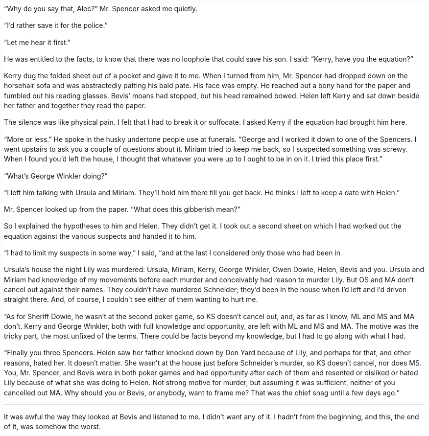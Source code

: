 “Why do you say that, Alec?” Mr. Spencer asked me quietly.

“I’d rather save it for the police.”

“Let me hear it first.”

He was entitled to the facts, to know that there was no loophole that could save his son. I said: “Kerry, have you the equation?”

Kerry dug the folded sheet out of a pocket and gave it to me. When I turned from him, Mr. Spencer had dropped down on the horsehair sofa and was abstractedly patting his bald pate. His face was empty. He reached out a bony hand for the paper and fumbled out his reading glasses. Bevis’ moans had stopped, but his head remained bowed. Helen left Kerry and sat down beside her father and together they read the paper.

The silence was like physical pain. I felt that I had to break it or suffocate. I asked Kerry if the equation had brought him here.

“More or less.” He spoke in the husky undertone people use at funerals. “George and I worked it down to one of the Spencers. I went upstairs to ask you a couple of questions about it. Miriam tried to keep me back, so I suspected something was screwy. When I found you’d left the house, I thought that whatever you were up to I ought to be in on it. I tried this place first.”

“What’s George Winkler doing?”

“I left him talking with Ursula and Miriam. They’ll hold him there till you get back. He thinks I left to keep a date with Helen.”

Mr. Spencer looked up from the paper. “What does this gibberish mean?”

So I explained the hypotheses to him and Helen. They didn’t get it. I took out a second sheet on which I had worked out the equation against the various suspects and handed it to him.

“I had to limit my suspects in some way,” I said, “and at the last I considered only those who had been in

Ursula’s house the night Lily was murdered: Ursula, Miriam, Kerry, George Winkler, Owen Dowie, Helen, Bevis and you. Ursula and Miriam had knowledge of my movements before each murder and conceivably had reason to murder Lily. But OS and MA don’t cancel out against their names. They couldn’t have murdered Schneider; they’d been in the house when I’d left and I’d driven straight there. And, of course, I couldn’t see either of them wanting to hurt me.

“As for Sheriff Dowie, he wasn’t at the second poker game, so KS doesn’t cancel out, and, as far as I know, ML and MS and MA don’t. Kerry and George Winkler, both with full knowledge and opportunity, are left with ML and MS and MA. The motive was the tricky part, the most unfixed of the terms. There could be facts beyond my knowledge, but I had to go along with what I had.

“Finally you three Spencers. Helen saw her father knocked down by Don Yard because of Lily, and perhaps for that, and other reasons, hated her. It doesn’t matter. She wasn’t at the house just before Schneider’s murder, so KS doesn’t cancel, nor does MS. You, Mr. Spencer, and Bevis were in both poker games and had opportunity after each of them and resented or disliked or hated Lily because of what she was doing to Helen. Not strong motive for murder, but assuming it was sufficient, neither of you cancelled out MA. Why should you or Bevis, or anybody, want to frame me? That was the chief snag until a few days ago.”

***

It was awful the way they looked at Bevis and listened to me. I didn’t want any of it. I hadn’t from the beginning, and this, the end of it, was somehow the worst.
